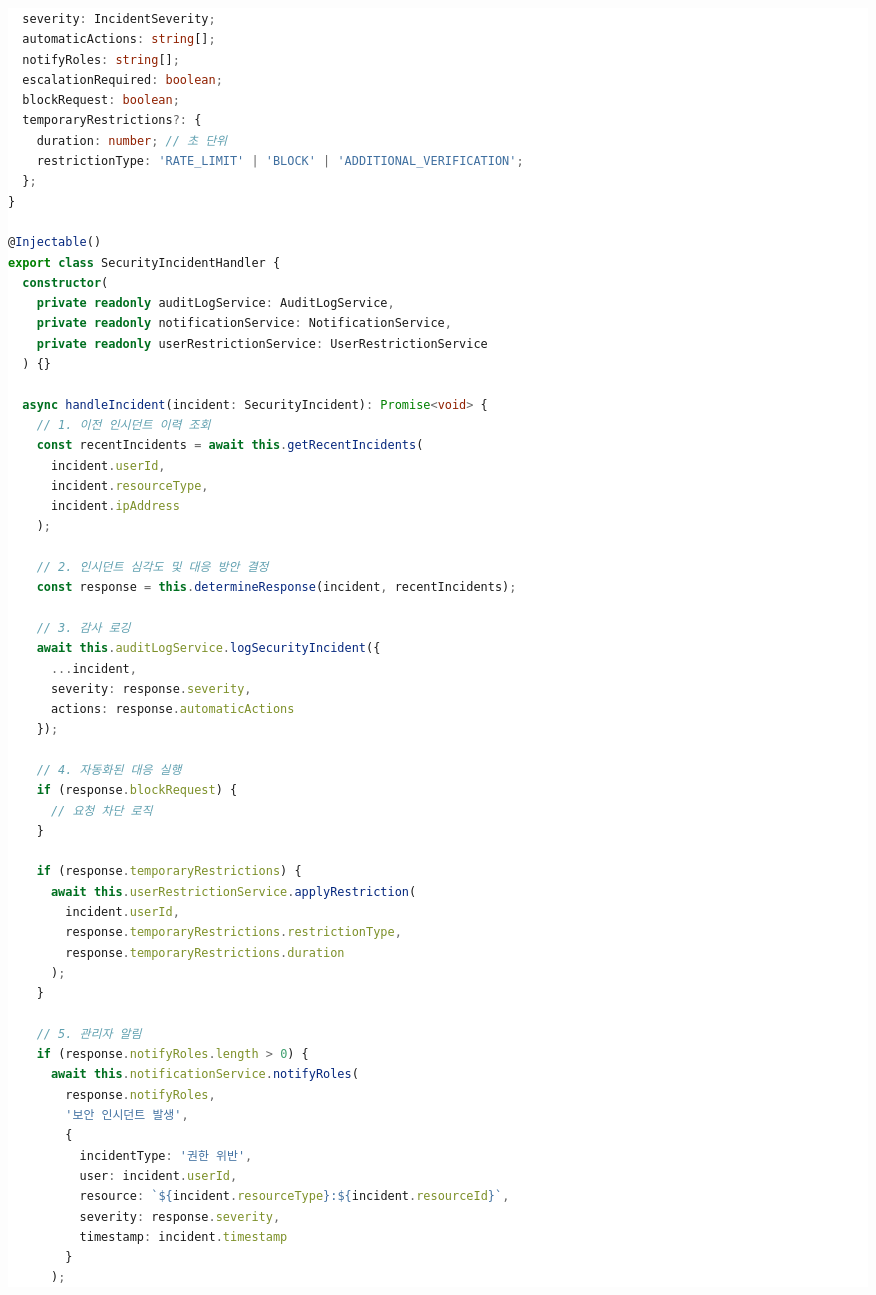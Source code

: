```typescript
  severity: IncidentSeverity;
  automaticActions: string[];
  notifyRoles: string[];
  escalationRequired: boolean;
  blockRequest: boolean;
  temporaryRestrictions?: {
    duration: number; // 초 단위
    restrictionType: 'RATE_LIMIT' | 'BLOCK' | 'ADDITIONAL_VERIFICATION';
  };
}

@Injectable()
export class SecurityIncidentHandler {
  constructor(
    private readonly auditLogService: AuditLogService,
    private readonly notificationService: NotificationService,
    private readonly userRestrictionService: UserRestrictionService
  ) {}

  async handleIncident(incident: SecurityIncident): Promise<void> {
    // 1. 이전 인시던트 이력 조회
    const recentIncidents = await this.getRecentIncidents(
      incident.userId,
      incident.resourceType,
      incident.ipAddress
    );
    
    // 2. 인시던트 심각도 및 대응 방안 결정
    const response = this.determineResponse(incident, recentIncidents);
    
    // 3. 감사 로깅
    await this.auditLogService.logSecurityIncident({
      ...incident,
      severity: response.severity,
      actions: response.automaticActions
    });
    
    // 4. 자동화된 대응 실행
    if (response.blockRequest) {
      // 요청 차단 로직
    }
    
    if (response.temporaryRestrictions) {
      await this.userRestrictionService.applyRestriction(
        incident.userId,
        response.temporaryRestrictions.restrictionType,
        response.temporaryRestrictions.duration
      );
    }
    
    // 5. 관리자 알림
    if (response.notifyRoles.length > 0) {
      await this.notificationService.notifyRoles(
        response.notifyRoles,
        '보안 인시던트 발생',
        {
          incidentType: '권한 위반',
          user: incident.userId,
          resource: `${incident.resourceType}:${incident.resourceId}`,
          severity: response.severity,
          timestamp: incident.timestamp
        }
      );
```